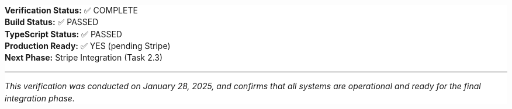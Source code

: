
**Verification Status:** ✅ COMPLETE  
**Build Status:** ✅ PASSED  
**TypeScript Status:** ✅ PASSED  
**Production Ready:** ✅ YES (pending Stripe)  
**Next Phase:** Stripe Integration (Task 2.3)

---

_This verification was conducted on January 28, 2025, and confirms that all systems are operational and ready for the final integration phase._
